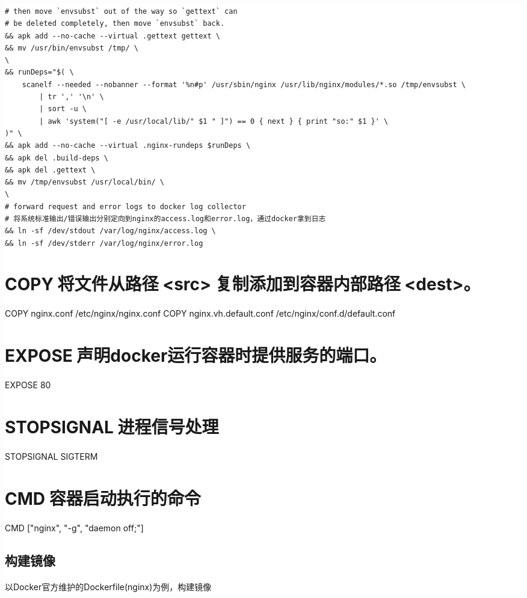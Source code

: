 	# then move `envsubst` out of the way so `gettext` can
	# be deleted completely, then move `envsubst` back.
	&& apk add --no-cache --virtual .gettext gettext \
	&& mv /usr/bin/envsubst /tmp/ \
	\
	&& runDeps="$( \
		scanelf --needed --nobanner --format '%n#p' /usr/sbin/nginx /usr/lib/nginx/modules/*.so /tmp/envsubst \
			| tr ',' '\n' \
			| sort -u \
			| awk 'system("[ -e /usr/local/lib/" $1 " ]") == 0 { next } { print "so:" $1 }' \
	)" \
	&& apk add --no-cache --virtual .nginx-rundeps $runDeps \
	&& apk del .build-deps \
	&& apk del .gettext \
	&& mv /tmp/envsubst /usr/local/bin/ \
	\
	# forward request and error logs to docker log collector
	# 将系统标准输出/错误输出分别定向到nginx的access.log和error.log，通过docker拿到日志
	&& ln -sf /dev/stdout /var/log/nginx/access.log \
	&& ln -sf /dev/stderr /var/log/nginx/error.log

# COPY 将文件从路径 &lt;src&gt; 复制添加到容器内部路径 &lt;dest&gt;。
COPY nginx.conf /etc/nginx/nginx.conf
COPY nginx.vh.default.conf /etc/nginx/conf.d/default.conf

# EXPOSE 声明docker运行容器时提供服务的端口。
EXPOSE 80

# STOPSIGNAL 进程信号处理
STOPSIGNAL SIGTERM

# CMD 容器启动执行的命令
CMD ["nginx", "-g", "daemon off;"]
</pre>

## 构建镜像
以Docker官方维护的Dockerfile(nginx)为例，构建镜像
